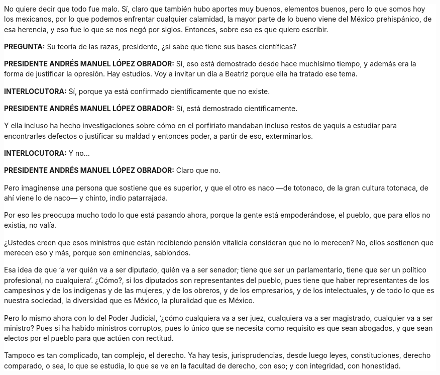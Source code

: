 No quiere decir que todo fue malo. Sí, claro que también hubo aportes muy
buenos, elementos buenos, pero lo que somos hoy los mexicanos, por lo que
podemos enfrentar cualquier calamidad, la mayor parte de lo bueno viene del
México prehispánico, de esa herencia, y eso fue lo que se nos negó por siglos.
Entonces, sobre eso es que quiero escribir.

**PREGUNTA:** Su teoría de las razas, presidente, ¿sí sabe que tiene sus bases
científicas?

**PRESIDENTE ANDRÉS MANUEL LÓPEZ OBRADOR:** Sí, eso está demostrado desde hace
muchísimo tiempo, y además era la forma de justificar la opresión. Hay
estudios. Voy a invitar un día a Beatriz porque ella ha tratado ese tema.

**INTERLOCUTORA:** Sí, porque ya está confirmado científicamente que no
existe.

**PRESIDENTE ANDRÉS MANUEL LÓPEZ OBRADOR:** Sí, está demostrado
científicamente.

Y ella incluso ha hecho investigaciones sobre cómo en el porfiriato mandaban
incluso restos de yaquis a estudiar para encontrarles defectos o justificar su
maldad y entonces poder, a partir de eso, exterminarlos.

**INTERLOCUTORA:** Y no...

**PRESIDENTE ANDRÉS MANUEL LÓPEZ OBRADOR:** Claro que no.

Pero imagínense una persona que sostiene que es superior, y que el otro es
naco —de totonaco, de la gran cultura totonaca, de ahí viene lo de naco— y
chinto, indio patarrajada.

Por eso les preocupa mucho todo lo que está pasando ahora, porque la gente
está empoderándose, el pueblo, que para ellos no existía, no valía.

¿Ustedes creen que esos ministros que están recibiendo pensión vitalicia
consideran que no lo merecen? No, ellos sostienen que merecen eso y más,
porque son eminencias, sabiondos.

Esa idea de que ‘a ver quién va a ser diputado, quién va a ser senador; tiene
que ser un parlamentario, tiene que ser un político profesional, no
cualquiera’. ¿Cómo?, si los diputados son representantes del pueblo, pues
tiene que haber representantes de los campesinos y de los indígenas y de las
mujeres, y de los obreros, y de los empresarios, y de los intelectuales, y de
todo lo que es nuestra sociedad, la diversidad que es México, la pluralidad
que es México.

Pero lo mismo ahora con lo del Poder Judicial, ‘¿cómo cualquiera va a ser
juez, cualquiera va a ser magistrado, cualquier va a ser ministro? Pues si ha
habido ministros corruptos, pues lo único que se necesita como requisito es
que sean abogados, y que sean electos por el pueblo para que actúen con
rectitud.

Tampoco es tan complicado, tan complejo, el derecho. Ya hay tesis,
jurisprudencias, desde luego leyes, constituciones, derecho comparado, o sea,
lo que se estudia, lo que se ve en la facultad de derecho, con eso; y con
integridad, con honestidad.
